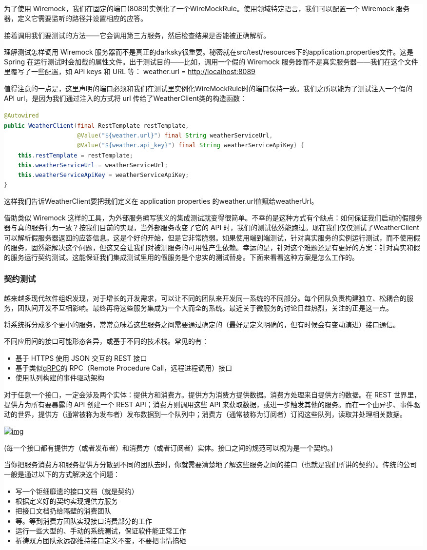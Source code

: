 为了使用 Wiremock，我们在固定的端口(8089)实例化了一个WireMockRule。使用领域特定语言，我们可以配置一个 Wiremock 服务器，定义它需要监听的路径并设置相应的应答。

接着调用我们要测试的方法——它会调用第三方服务，然后检查结果是否能被正确解析。

理解测试怎样调用 Wiremock 服务器而不是真正的darksky很重要。秘密就在src/test/resources下的application.properties文件。这是 Spring 在运行测试时会加载的属性文件。出于测试目的——比如，调用一个假的 Wiremock 服务器而不是真实服务器——我们在这个文件里覆写了一些配置，如 API keys 和 URL 等： weather.url = [http://localhost:8089](http://localhost:8089/)

值得注意的一点是，这里声明的端口必须和我们在测试里实例化WireMockRule时的端口保持一致。我们之所以能为了测试注入一个假的 API url，是因为我们通过注入的方式将 url 传给了WeatherClient类的构造函数：

```java
@Autowired
public WeatherClient(final RestTemplate restTemplate,
                     @Value("${weather.url}") final String weatherServiceUrl,
                     @Value("${weather.api_key}") final String weatherServiceApiKey) {
    this.restTemplate = restTemplate;
    this.weatherServiceUrl = weatherServiceUrl;
    this.weatherServiceApiKey = weatherServiceApiKey;
}
```

这样我们告诉WeatherClient要把我们定义在 application properties 的weather.url值赋给weatherUrl。

借助类似 Wiremock 这样的工具，为外部服务编写狭义的集成测试就变得很简单。不幸的是这种方式有个缺点：如何保证我们启动的假服务器与真的服务行为一致？按我们目前的实现，当外部服务改变了它的 API 时，我们的测试依然能跑过。现在我们仅仅测试了WeatherClient可以解析假服务器返回的应答信息。这是个好的开始，但是它非常脆弱。如果使用端到端测试，针对真实服务的实例运行测试，而不使用假的服务，固然能解决这个问题，但这又会让我们对被测服务的可用性产生依赖。幸运的是，针对这个难题还是有更好的方案：针对真实和假的服务运行契约测试。这能保证我们集成测试里用的假服务是个忠实的测试替身。下面来看看这种方案是怎么工作的。

### 契约测试

越来越多现代软件组织发现，对于增长的开发需求，可以让不同的团队来开发同一系统的不同部分。每个团队负责构建独立、松耦合的服务，团队间开发不互相影响。最终再将这些服务集成为一个大而全的系统。最近关于微服务的讨论日益热烈，关注的正是这一点。

将系统拆分成多个更小的服务，常常意味着这些服务之间需要通过确定的（最好是定义明确的，但有时候会有变动演进）接口通信。

不同应用间的接口可能形态各异，或基于不同的技术栈。常见的有：

- 基于 HTTPS 使用 JSON 交互的 REST 接口
- 基于类似[gRPC](https://grpc.io/)的 RPC（Remote Procedure Call，远程进程调用）接口
- 使用队列构建的事件驱动架构

对于任意一个接口，一定会涉及两个实体：提供方和消费方。提供方为消费方提供数据。消费方处理来自提供方的数据。在 REST 世界里，提供方为所有要暴露的 API 创建一个 REST API；消费方则调用这些 API 来获取数据，或进一步触发其他的服务。而在一个由异步、事件驱动的世界，提供方（通常被称为发布者）发布数据到一个队列中；消费方（通常被称为订阅者）订阅这些队列，读取并处理相关数据。

[![img](D:\workspace\the-practical-test-pyramid-zh_CN\imgs\9.png)](https://insights.thoughtworks.cn/wp-content/uploads/2018/10/9.png)

(每一个接口都有提供方（或者发布者）和消费方（或者订阅者）实体。接口之间的规范可以视为是一个契约。)

当你把服务消费方和服务提供方分散到不同的团队去时，你就需要清楚地了解这些服务之间的接口（也就是我们所讲的契约）。传统的公司一般是通过以下的方式解决这个问题：

- 写一个钜细靡遗的接口文档（就是契约）
- 根据定义好的契约实现提供方服务
- 把接口文档扔给隔壁的消费团队
- 等。等到消费方团队实现接口消费部分的工作
- 运行一些大型的、手动的系统测试，保证软件能正常工作
- 祈祷双方团队永远都维持接口定义不变，不要把事情搞砸
